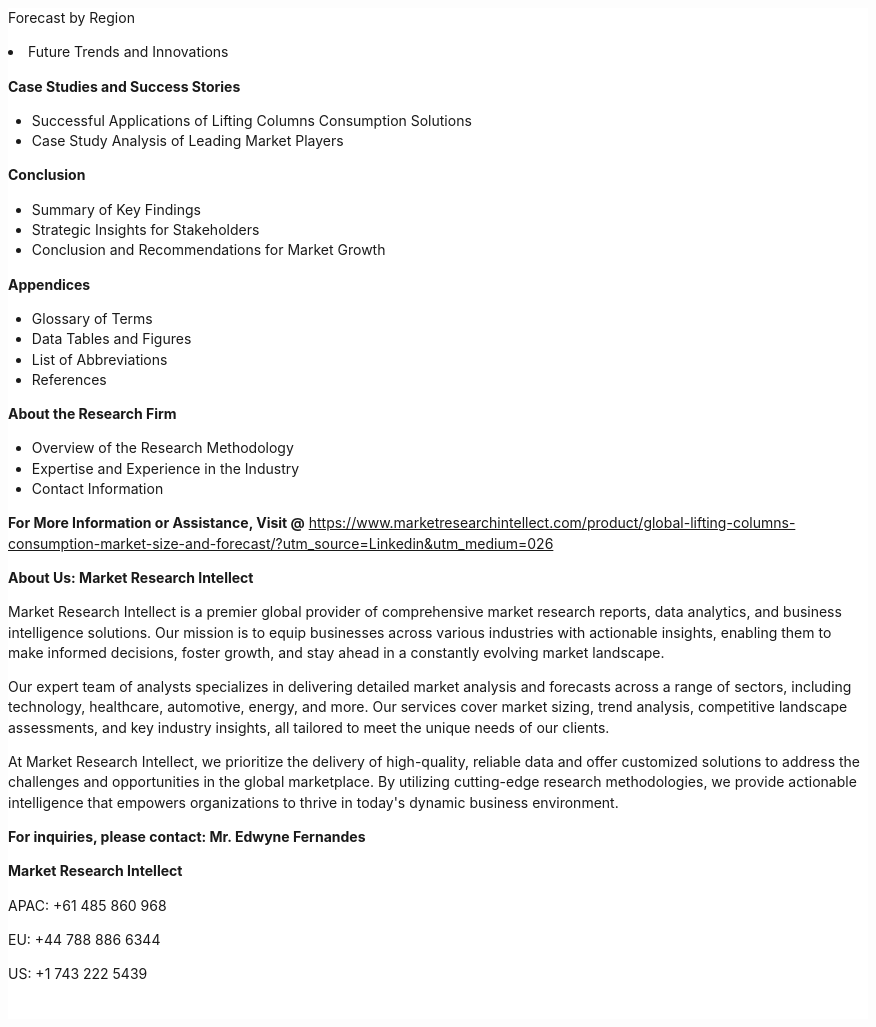 Forecast by Region</li><li>Future Trends and Innovations</li></ul><p><strong>Case Studies and Success Stories</strong></p><ul><li>Successful Applications of Lifting Columns Consumption Solutions</li><li>Case Study Analysis of Leading Market Players</li></ul><p><strong>Conclusion</strong></p><ul><li>Summary of Key Findings</li><li>Strategic Insights for Stakeholders</li><li>Conclusion and Recommendations for Market Growth</li></ul><p><strong>Appendices</strong></p><ul><li>Glossary of Terms</li><li>Data Tables and Figures</li><li>List of Abbreviations</li><li>References</li></ul><p><strong>About the Research Firm</strong></p><ul><li>Overview of the Research Methodology</li><li>Expertise and Experience in the Industry</li><li>Contact Information</li></ul></div><div class="article-main__content" data-test-id="publishing-text-block"><p><span class="font-[700]"><strong>For More Information or Assistance, Visit @</strong>&nbsp;<a href="https://www.marketresearchintellect.com/product/global-lifting-columns-consumption-market-size-and-forecast/?utm_source=Linkedin&utm_medium=026">https://www.marketresearchintellect.com/product/global-lifting-columns-consumption-market-size-and-forecast/?utm_source=Linkedin&utm_medium=026</a></span></p><p><strong>About Us: Market Research Intellect</strong></p><p>Market Research Intellect is a premier global provider of comprehensive market research reports, data analytics, and business intelligence solutions. Our mission is to equip businesses across various industries with actionable insights, enabling them to make informed decisions, foster growth, and stay ahead in a constantly evolving market landscape.</p><p>Our expert team of analysts specializes in delivering detailed market analysis and forecasts across a range of sectors, including technology, healthcare, automotive, energy, and more. Our services cover market sizing, trend analysis, competitive landscape assessments, and key industry insights, all tailored to meet the unique needs of our clients.</p><p>At Market Research Intellect, we prioritize the delivery of high-quality, reliable data and offer customized solutions to address the challenges and opportunities in the global marketplace. By utilizing cutting-edge research methodologies, we provide actionable intelligence that empowers organizations to thrive in today's dynamic business environment.</p><p><strong>For inquiries, please contact: Mr. Edwyne Fernandes</strong></p><p><strong>Market Research Intellect</strong></p><p>APAC: +61 485 860 968</p><p>EU: +44 788 886 6344</p><p>US: +1 743 222 5439</p></div><div class="article-main__content" data-test-id="publishing-text-block">&nbsp;</div>
